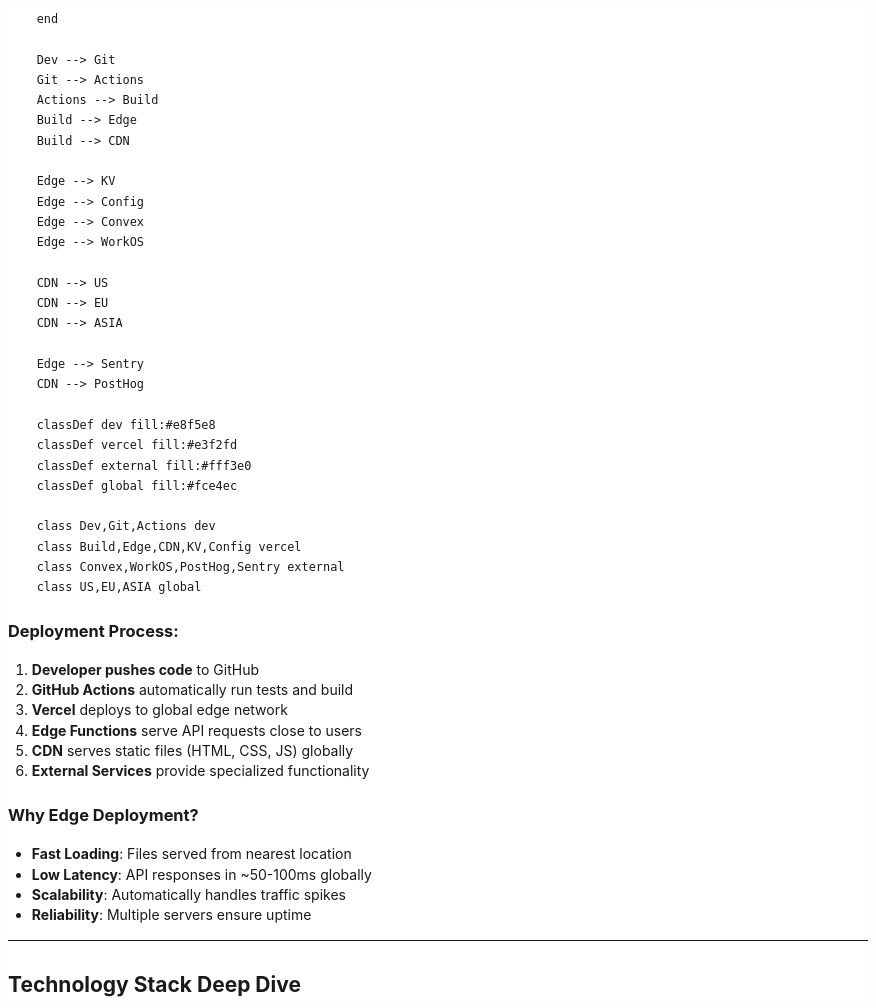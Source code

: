 ```mermaid
    end
    
    Dev --> Git
    Git --> Actions
    Actions --> Build
    Build --> Edge
    Build --> CDN
    
    Edge --> KV
    Edge --> Config
    Edge --> Convex
    Edge --> WorkOS
    
    CDN --> US
    CDN --> EU
    CDN --> ASIA
    
    Edge --> Sentry
    CDN --> PostHog
    
    classDef dev fill:#e8f5e8
    classDef vercel fill:#e3f2fd
    classDef external fill:#fff3e0
    classDef global fill:#fce4ec
    
    class Dev,Git,Actions dev
    class Build,Edge,CDN,KV,Config vercel
    class Convex,WorkOS,PostHog,Sentry external
    class US,EU,ASIA global
```

### Deployment Process:

1. **Developer pushes code** to GitHub
2. **GitHub Actions** automatically run tests and build
3. **Vercel** deploys to global edge network
4. **Edge Functions** serve API requests close to users
5. **CDN** serves static files (HTML, CSS, JS) globally
6. **External Services** provide specialized functionality

### Why Edge Deployment?

- **Fast Loading**: Files served from nearest location
- **Low Latency**: API responses in ~50-100ms globally
- **Scalability**: Automatically handles traffic spikes
- **Reliability**: Multiple servers ensure uptime

---

## Technology Stack Deep Dive
